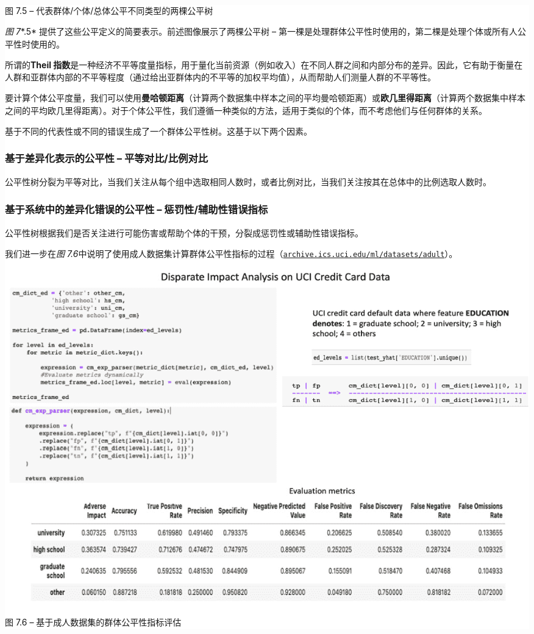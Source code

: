 图 7.5 – 代表群体/个体/总体公平不同类型的两棵公平树

*图 7**.5* 提供了这些公平定义的简要表示。前述图像展示了两棵公平树 – 第一棵是处理群体公平性时使用的，第二棵是处理个体或所有人公平性时使用的。

所谓的**Theil 指数**是一种经济不平等度量指标，用于量化当前资源（例如收入）在不同人群之间和内部分布的差异。因此，它有助于衡量在人群和亚群体内部的不平等程度（通过给出亚群体内的不平等的加权平均值），从而帮助人们测量人群的不平等性。

要计算个体公平度量，我们可以使用**曼哈顿距离**（计算两个数据集中样本之间的平均曼哈顿距离）或**欧几里得距离**（计算两个数据集中样本之间的平均欧几里得距离）。对于个体公平性，我们遵循一种类似的方法，适用于类似的个体，而不考虑他们与任何群体的关系。

基于不同的代表性或不同的错误生成了一个群体公平性树。这基于以下两个因素。

### **基于差异化表示的公平性 – 平等对比/比例对比**

公平性树分裂为平等对比，当我们关注从每个组中选取相同人数时，或者比例对比，当我们关注按其在总体中的比例选取人数时。

### **基于系统中的差异化错误的公平性 – 惩罚性/辅助性错误指标**

公平性树根据我们是否关注进行可能伤害或帮助个体的干预，分裂成惩罚性或辅助性错误指标。

我们进一步在*图 7.6*中说明了使用成人数据集计算群体公平性指标的过程（[`archive.ics.uci.edu/ml/datasets/adult`](https://archive.ics.uci.edu/ml/datasets/adult)）。

![图 7.6 – 基于成人数据集的群体公平性指标评估](img/B18681_07_006.jpg)

图 7.6 – 基于成人数据集的群体公平性指标评估
